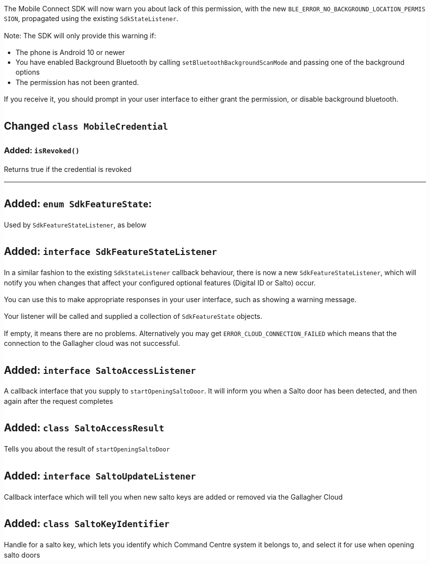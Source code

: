 The Mobile Connect SDK will now warn you about lack of this permission, with the new `BLE_ERROR_NO_BACKGROUND_LOCATION_PERMISSION`, propagated using the existing `SdkStateListener`. 

Note: The SDK will only provide this warning if:
- The phone is Android 10 or newer
- You have enabled Background Bluetooth by calling `setBluetoothBackgroundScanMode` and passing one of the background options
- The permission has not been granted.

If you receive it, you should prompt in your user interface to either grant the permission, or disable background bluetooth.

## Changed `class MobileCredential`

### Added: `isRevoked()`
Returns true if the credential is revoked

----

## Added: `enum SdkFeatureState`:
Used by `SdkFeatureStateListener`, as below

## Added: `interface SdkFeatureStateListener`
In a similar fashion to the existing `SdkStateListener` callback behaviour, there is now a new `SdkFeatureStateListener`, which will notify you when changes that affect your configured optional features (Digital ID or Salto) occur.

You can use this to make appropriate responses in your user interface, such as showing a warning message.

Your listener will be called and supplied a collection of `SdkFeatureState` objects.

If empty, it means there are no problems. Alternatively you may get `ERROR_CLOUD_CONNECTION_FAILED` which means that the connection to the Gallagher cloud was not successful.


## Added: `interface SaltoAccessListener`
A callback interface that you supply to `startOpeningSaltoDoor`.
It will inform you when a Salto door has been detected, and then again after the request completes

## Added: `class SaltoAccessResult`
Tells you about the result of `startOpeningSaltoDoor`

## Added: `interface SaltoUpdateListener`
Callback interface which will tell you when new salto keys are added or removed via the Gallagher Cloud

## Added: `class SaltoKeyIdentifier`
Handle for a salto key, which lets you identify which Command Centre system it belongs to, and select it for use when opening salto doors
